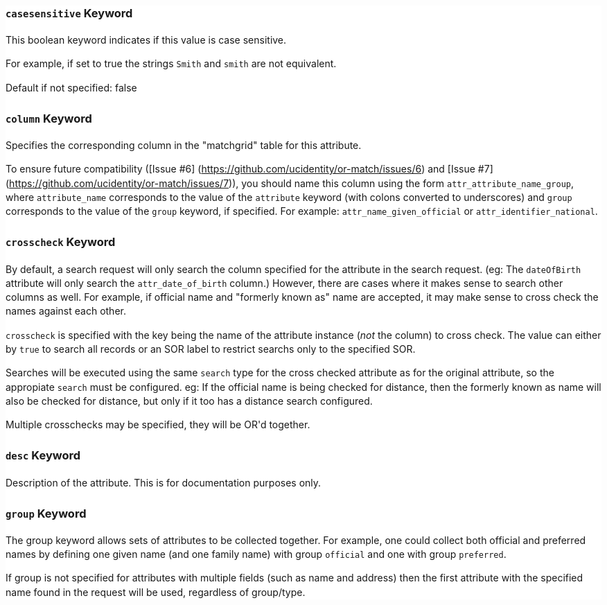 ### `casesensitive` Keyword

This boolean keyword indicates if this value is case sensitive.

For example, if set to true the strings `Smith` and `smith` are not equivalent.

Default if not specified: false

### `column` Keyword

Specifies the corresponding column in the "matchgrid" table for this attribute.

To ensure future compatibility
([Issue #6] (https://github.com/ucidentity/or-match/issues/6) and
[Issue #7] (https://github.com/ucidentity/or-match/issues/7)), you should name
this column using the form `attr_attribute_name_group`, where `attribute_name`
corresponds to the value of the `attribute` keyword (with colons converted to
underscores) and `group` corresponds to the value of the `group` keyword, if
specified. For example: `attr_name_given_official` or
`attr_identifier_national`.

### `crosscheck` Keyword

By default, a search request will only search the column specified for the
attribute in the search request. (eg: The `dateOfBirth` attribute will only
search the `attr_date_of_birth` column.) However, there are cases where it
makes sense to search other columns as well. For example, if official name and
"formerly known as" name are accepted, it may make sense to cross check the
names against each other.

`crosscheck` is specified with the key being the name of the attribute instance
(*not* the column) to cross check. The value can either by `true` to search
all records or an SOR label to restrict searchs only to the specified SOR.

Searches will be executed using the same `search` type for the cross checked
attribute as for the original attribute, so the appropiate `search` must be
configured. eg: If the official name is being checked for distance, then the
formerly known as name will also be checked for distance, but only if it too
has a distance search configured.

Multiple crosschecks may be specified, they will be OR'd together.

### `desc` Keyword

Description of the attribute. This is for documentation purposes only.

### `group` Keyword

The group keyword allows sets of attributes to be collected together. For
example, one could collect both official and preferred names by defining one
given name (and one family name) with group `official` and one with group
`preferred`.

If group is not specified for attributes with multiple fields (such as name
and address) then the first attribute with the specified name found in the
request will be used, regardless of group/type.
